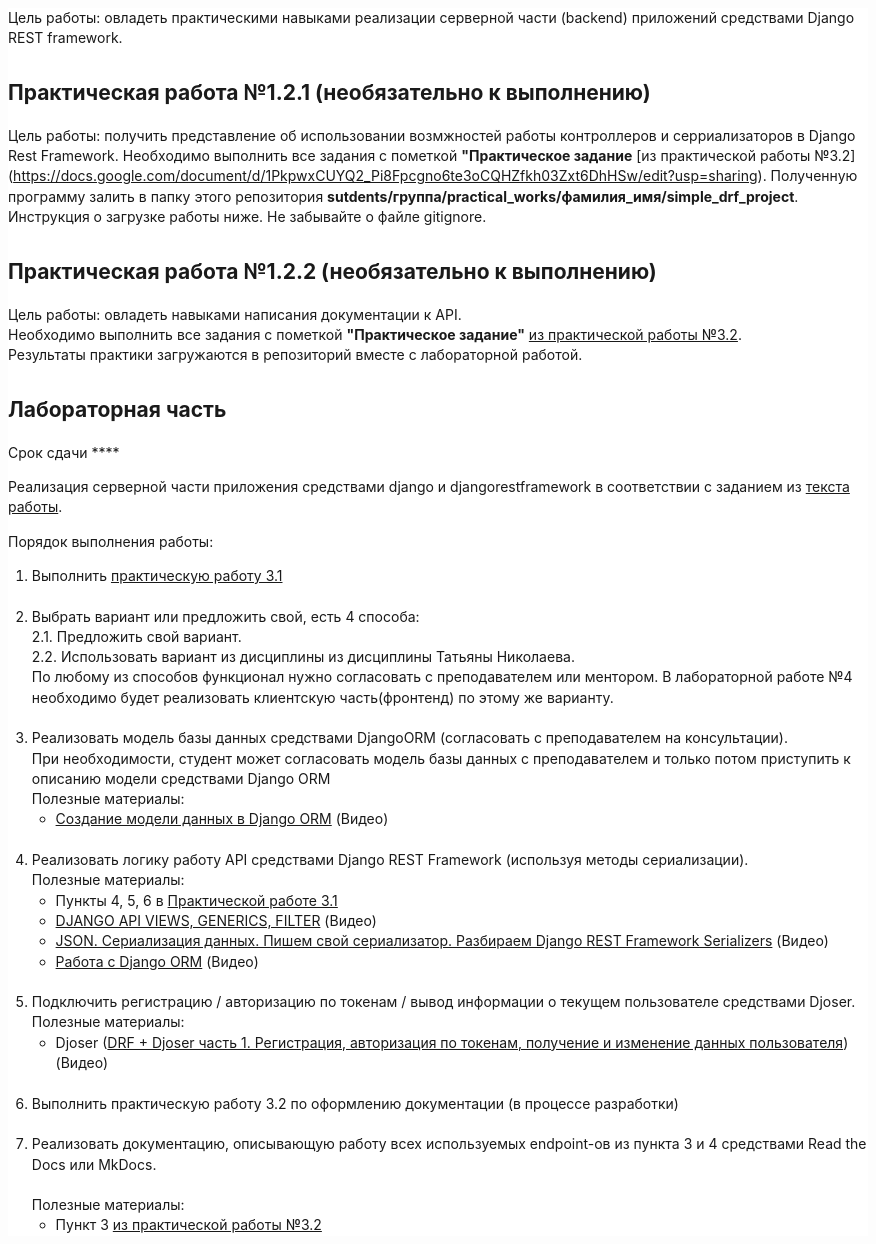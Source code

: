 Цель работы: овладеть практическими навыками реализации серверной части (backend) приложений средствами Django REST framework.

## Практическая работа №1.2.1 (необязательно к выполнению)

Цель работы: получить представление об использовании возмжностей работы контроллеров и серриализаторов в Django Rest Framework.
Необходимо выполнить все задания с пометкой **"Практическое задание** [из практической работы №3.2] (https://docs.google.com/document/d/1PkpwxCUYQ2_Pi8Fpcgno6te3oCQHZfkh03Zxt6DhHSw/edit?usp=sharing). Полученную программу залить в папку этого репозитория **sutdents/группа/practical_works/фамилия_имя/simple_drf_project**. 
Инструкция о загрузке работы ниже. Не забывайте о файле gitignore.

## Практическая работа №1.2.2 (необязательно к выполнению)

Цель работы: овладеть навыками написания документации к API.<br>
Необходимо выполнить все задания с пометкой **"Практическое задание"** [из практической работы №3.2](https://docs.google.com/document/d/1rIfREFvCB4pp8uF990Tz3PLXRJ5u_w-Y3vLxfXWKoxg/edit?usp=sharing).<br> Результаты практики загружаются в репозиторий вместе с лабораторной работой.

## Лабораторная часть

Срок сдачи ****

Реализация серверной части приложения средствами django и djangorestframework в соответствии с заданием из [текста работы](
https://drive.google.com/file/d/1QxQo5jln6soFUj6EmOVEo1yauCo375PP/view?usp=sharing).<br>

Порядок выполнения работы:<br>
1.	Выполнить [практическую работу 3.1](https://docs.google.com/document/d/1PkpwxCUYQ2_Pi8Fpcgno6te3oCQHZfkh03Zxt6DhHSw/edit)<br><br>
2.	Выбрать вариант или предложить свой, есть 4 способа:<br>
2.1.	Предложить свой вариант.<br>
2.2.	Использовать вариант из дисциплины из дисциплины Татьяны Николаева.<br>
По любому из способов функционал нужно согласовать с преподавателем или ментором. В лабораторной работе №4 необходимо будет реализовать клиентскую часть(фронтенд) по этому же варианту.<br><br>
3.	Реализовать модель базы данных средствами DjangoORM (согласовать с преподавателем на консультации).<br>
При необходимости, студент может согласовать модель базы данных с преподавателем и только потом приступить к описанию модели средствами Django ORM<br>
Полезные материалы:<br>
    - [Создание модели данных в Django ORM](https://www.youtube.com/watch?v=LZyk9p0tKXc) (Видео)<br><br>
4.	Реализовать логику работу API средствами Django REST Framework (используя методы сериализации).<br>
Полезные материалы:<br>
    - Пункты 4, 5, 6 в [Практической работе 3.1](https://github.com/TonikX/ITMO_ICT_WebDevelopment_2020-2021)<br>
    - [DJANGO API VIEWS, GENERICS, FILTER](https://youtu.be/AHnBL9x6-rs) (Видео)<br>
    - [JSON. Сериализация данных. Пишем свой сериализатор. Разбираем Django REST Framework Serializers](https://youtu.be/sxdPf3z6Uw8) (Видео)<br>
    - [Работа с Django ORM](https://youtu.be/HhrPbmHbDPU) (Видео)<br><br>
5.	Подключить регистрацию / авторизацию по токенам / вывод информации о текущем пользователе средствами Djoser.<br>
Полезные материалы:<br>
    - Djoser ([DRF + Djoser часть 1. Регистрация, авторизация по токенам, получение и изменение данных пользователя](https://youtu.be/NT-cI6rJl5Q)) (Видео)<br><br>
6.	Выполнить практическую работу 3.2 по оформлению документации (в процессе разработки)<br><br>
7.	Реализовать документацию, описывающую работу всех используемых endpoint-ов из пункта 3 и 4 средствами Read the Docs или MkDocs.<br><br>
Полезные материалы:
    - Пункт 3 [из практической работы №3.2](https://docs.google.com/document/d/1rIfREFvCB4pp8uF990Tz3PLXRJ5u_w-Y3vLxfXWKoxg/edit?usp=sharing)

